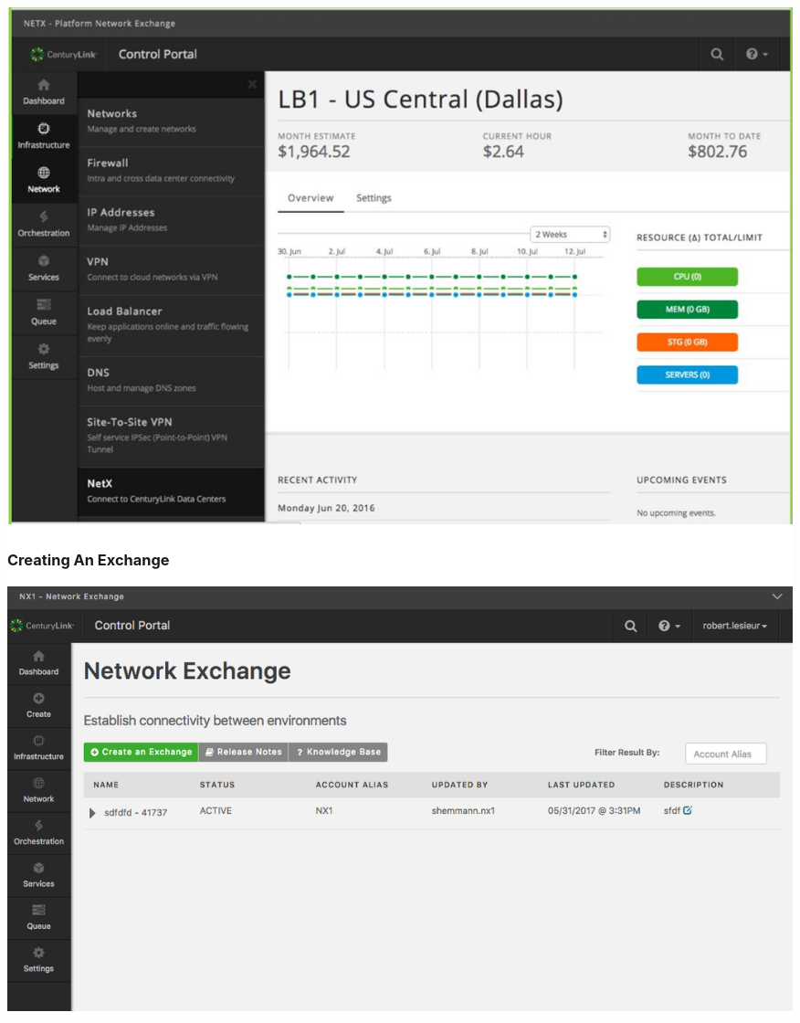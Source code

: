    ![Network Exchange Portal](../images/netx-getting-started-guide-1-v2.png)

### Creating An Exchange

   ![Network Exchange Portal](../images/netx-getting-started-guide-2-v2.png)
